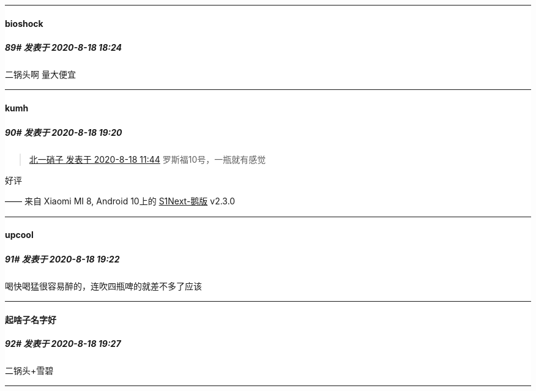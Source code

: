 -----

####  bioshock  
##### 89#       发表于 2020-8-18 18:24




二锅头啊 量大便宜







-----

####  kumh  
##### 90#       发表于 2020-8-18 19:20



<blockquote><a href="httphttps://bbs.saraba1st.com/2b/forum.php?mod=redirect&amp;goto=findpost&amp;pid=48470997&amp;ptid=1955297" target="_blank">北一硝子 发表于 2020-8-18 11:44</a>
罗斯福10号，一瓶就有感觉</blockquote>
好评

—— 来自 Xiaomi MI 8, Android 10上的 [S1Next-鹅版](https://github.com/ykrank/S1-Next/releases) v2.3.0







-----

####  upcool  
##### 91#       发表于 2020-8-18 19:22




喝快喝猛很容易醉的，连吹四瓶啤的就差不多了应该







-----

####  起啥子名字好  
##### 92#       发表于 2020-8-18 19:27




二锅头+雪碧







-----
